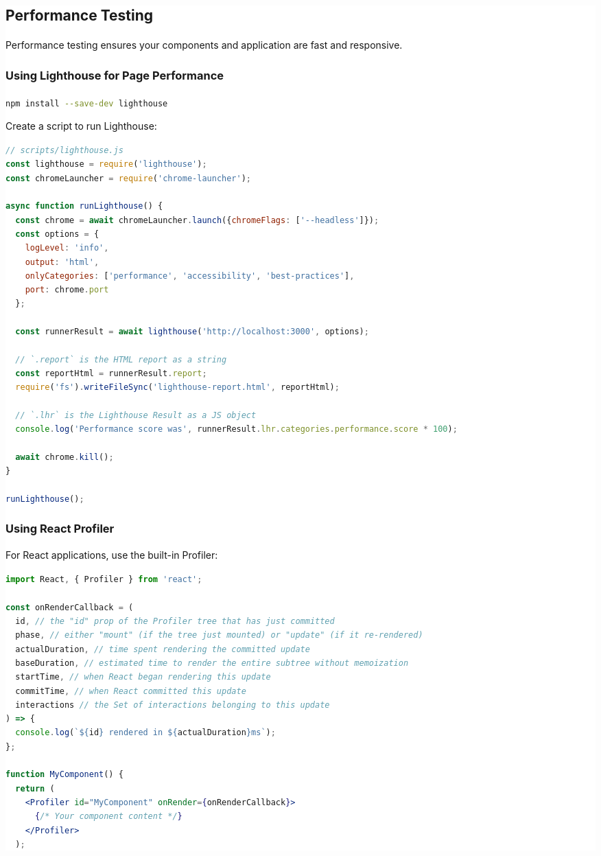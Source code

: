## Performance Testing

Performance testing ensures your components and application are fast and responsive.

### Using Lighthouse for Page Performance

```bash
npm install --save-dev lighthouse
```

Create a script to run Lighthouse:

```javascript
// scripts/lighthouse.js
const lighthouse = require('lighthouse');
const chromeLauncher = require('chrome-launcher');

async function runLighthouse() {
  const chrome = await chromeLauncher.launch({chromeFlags: ['--headless']});
  const options = {
    logLevel: 'info',
    output: 'html',
    onlyCategories: ['performance', 'accessibility', 'best-practices'],
    port: chrome.port
  };
  
  const runnerResult = await lighthouse('http://localhost:3000', options);
  
  // `.report` is the HTML report as a string
  const reportHtml = runnerResult.report;
  require('fs').writeFileSync('lighthouse-report.html', reportHtml);
  
  // `.lhr` is the Lighthouse Result as a JS object
  console.log('Performance score was', runnerResult.lhr.categories.performance.score * 100);
  
  await chrome.kill();
}

runLighthouse();
```

### Using React Profiler

For React applications, use the built-in Profiler:

```jsx
import React, { Profiler } from 'react';

const onRenderCallback = (
  id, // the "id" prop of the Profiler tree that has just committed
  phase, // either "mount" (if the tree just mounted) or "update" (if it re-rendered)
  actualDuration, // time spent rendering the committed update
  baseDuration, // estimated time to render the entire subtree without memoization
  startTime, // when React began rendering this update
  commitTime, // when React committed this update
  interactions // the Set of interactions belonging to this update
) => {
  console.log(`${id} rendered in ${actualDuration}ms`);
};

function MyComponent() {
  return (
    <Profiler id="MyComponent" onRender={onRenderCallback}>
      {/* Your component content */}
    </Profiler>
  );
```